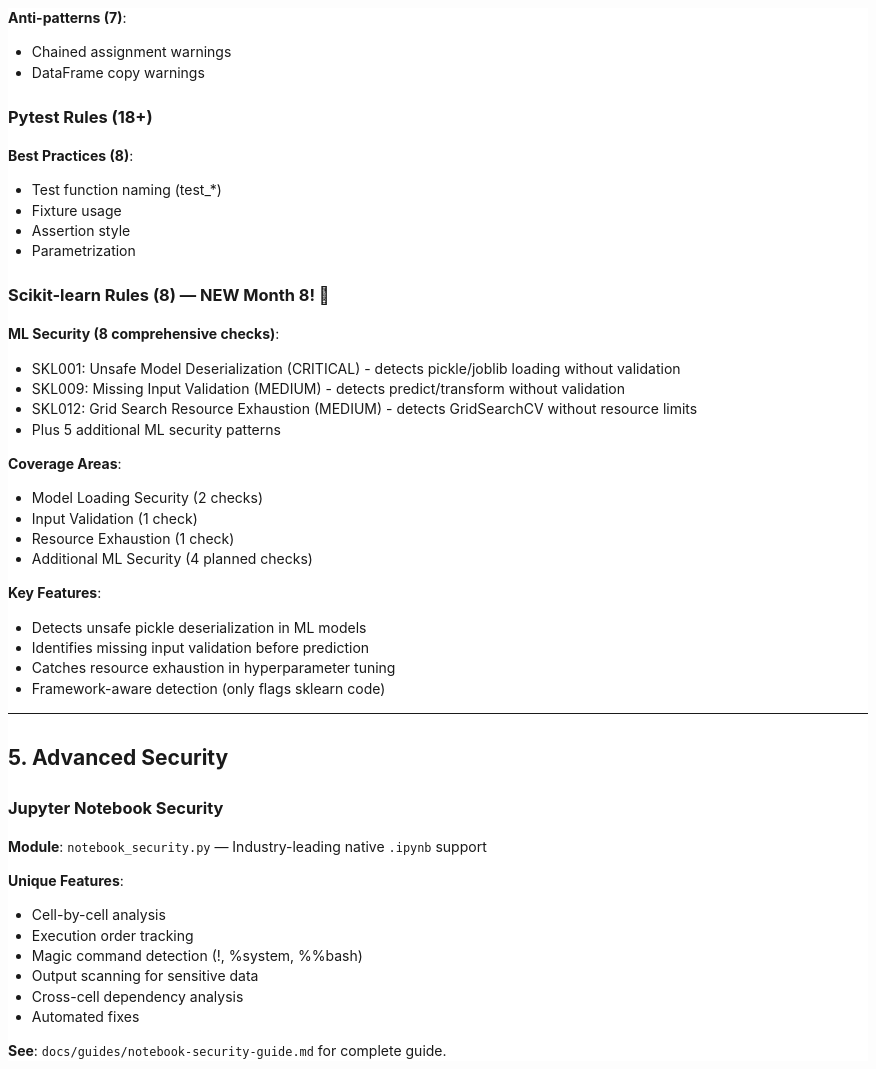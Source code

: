 **Anti-patterns (7)**:

- Chained assignment warnings
- DataFrame copy warnings

### Pytest Rules (18+)

**Best Practices (8)**:

- Test function naming (test_*)
- Fixture usage
- Assertion style
- Parametrization

### Scikit-learn Rules (8) — NEW Month 8! 🎉

**ML Security (8 comprehensive checks)**:

- SKL001: Unsafe Model Deserialization (CRITICAL) - detects pickle/joblib loading without validation
- SKL009: Missing Input Validation (MEDIUM) - detects predict/transform without validation  
- SKL012: Grid Search Resource Exhaustion (MEDIUM) - detects GridSearchCV without resource limits
- Plus 5 additional ML security patterns

**Coverage Areas**:

- Model Loading Security (2 checks)
- Input Validation (1 check)
- Resource Exhaustion (1 check)
- Additional ML Security (4 planned checks)

**Key Features**:

- Detects unsafe pickle deserialization in ML models
- Identifies missing input validation before prediction
- Catches resource exhaustion in hyperparameter tuning
- Framework-aware detection (only flags sklearn code)

---

## 5. Advanced Security

### Jupyter Notebook Security

**Module**: `notebook_security.py` — Industry-leading native `.ipynb` support

**Unique Features**:

- Cell-by-cell analysis
- Execution order tracking
- Magic command detection (!, %system, %%bash)
- Output scanning for sensitive data
- Cross-cell dependency analysis
- Automated fixes

**See**: `docs/guides/notebook-security-guide.md` for complete guide.
